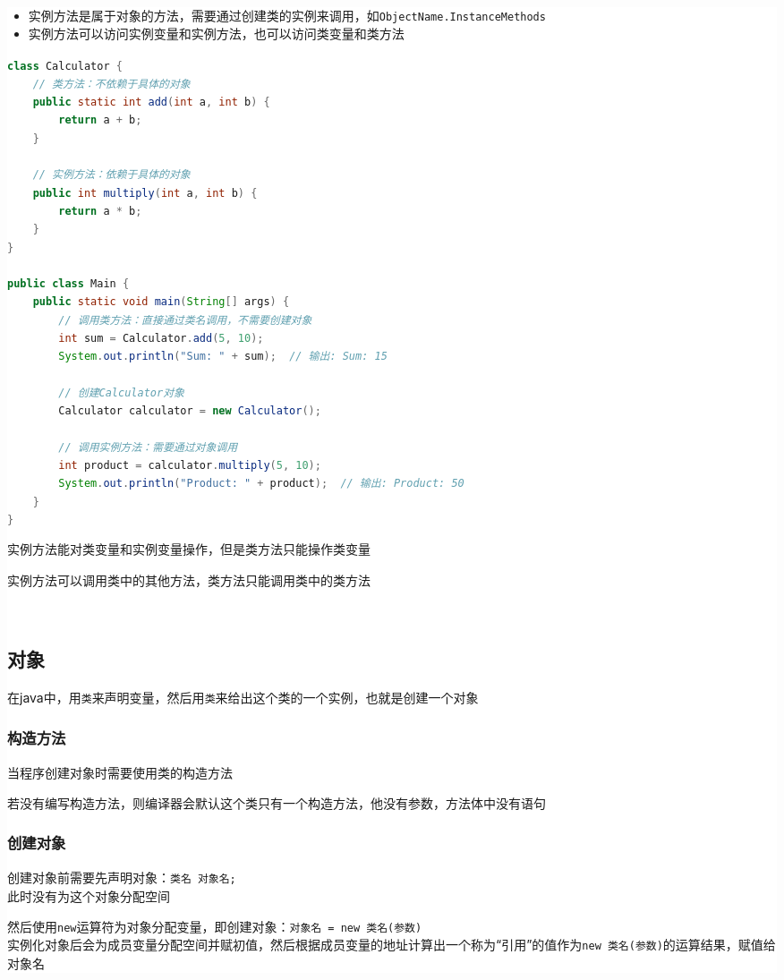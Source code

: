 - 实例方法是属于对象的方法，需要通过创建类的实例来调用，如`ObjectName.InstanceMethods`  
- 实例方法可以访问实例变量和实例方法，也可以访问类变量和类方法

```java
class Calculator {
    // 类方法：不依赖于具体的对象
    public static int add(int a, int b) {
        return a + b;
    }

    // 实例方法：依赖于具体的对象
    public int multiply(int a, int b) {
        return a * b;
    }
}

public class Main {
    public static void main(String[] args) {
        // 调用类方法：直接通过类名调用，不需要创建对象
        int sum = Calculator.add(5, 10);
        System.out.println("Sum: " + sum);  // 输出: Sum: 15

        // 创建Calculator对象
        Calculator calculator = new Calculator();

        // 调用实例方法：需要通过对象调用
        int product = calculator.multiply(5, 10);
        System.out.println("Product: " + product);  // 输出: Product: 50
    }
}
```

实例方法能对类变量和实例变量操作，但是类方法只能操作类变量  

实例方法可以调用类中的其他方法，类方法只能调用类中的类方法  

<br/>

## 对象

在java中，用`类`来声明变量，然后用`类`来给出这个类的一个实例，也就是创建一个对象  

### 构造方法

当程序创建对象时需要使用类的构造方法  

若没有编写构造方法，则编译器会默认这个类只有一个构造方法，他没有参数，方法体中没有语句  

### 创建对象

创建对象前需要先声明对象：`类名 对象名;`  
此时没有为这个对象分配空间  

然后使用`new`运算符为对象分配变量，即创建对象：`对象名 = new 类名(参数)`   
实例化对象后会为成员变量分配空间并赋初值，然后根据成员变量的地址计算出一个称为“引用”的值作为`new 类名(参数)`的运算结果，赋值给对象名  
